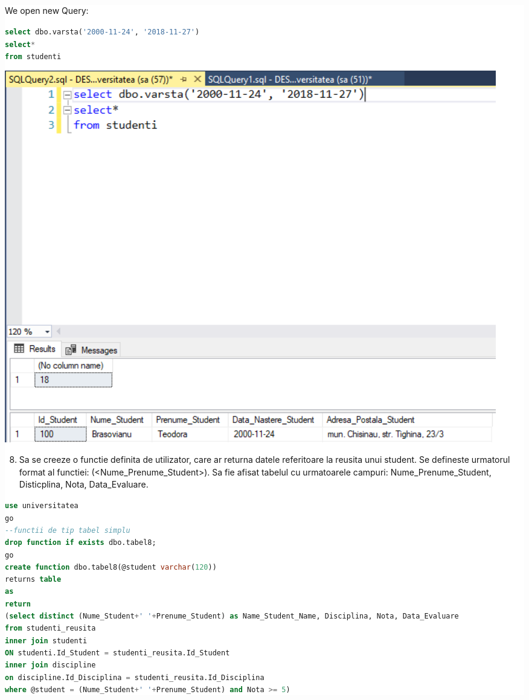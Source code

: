 We open new Query:

```sql
select dbo.varsta('2000-11-24', '2018-11-27')
select*
from studenti
```

![Nr7-1](https://github.com/KatyaFAF172/BD/blob/master/Laboratory-work-9/image/Nr7-1.PNG)

8. Sa se creeze o functie definita de utilizator, care ar returna datele referitoare la reusita unui student. Se defineste urmatorul format al functiei: (<Nume_Prenume_Student>). Sa fie afisat tabelul cu urmatoarele campuri: Nume_Prenume_Student, Disticplina, Nota, Data_Evaluare.

```sql
use universitatea
go
--functii de tip tabel simplu
drop function if exists dbo.tabel8;
go
create function dbo.tabel8(@student varchar(120))
returns table
as
return
(select distinct (Nume_Student+' '+Prenume_Student) as Name_Student_Name, Disciplina, Nota, Data_Evaluare
from studenti_reusita
inner join studenti
ON studenti.Id_Student = studenti_reusita.Id_Student
inner join discipline
on discipline.Id_Disciplina = studenti_reusita.Id_Disciplina
where @student = (Nume_Student+' '+Prenume_Student) and Nota >= 5)
```